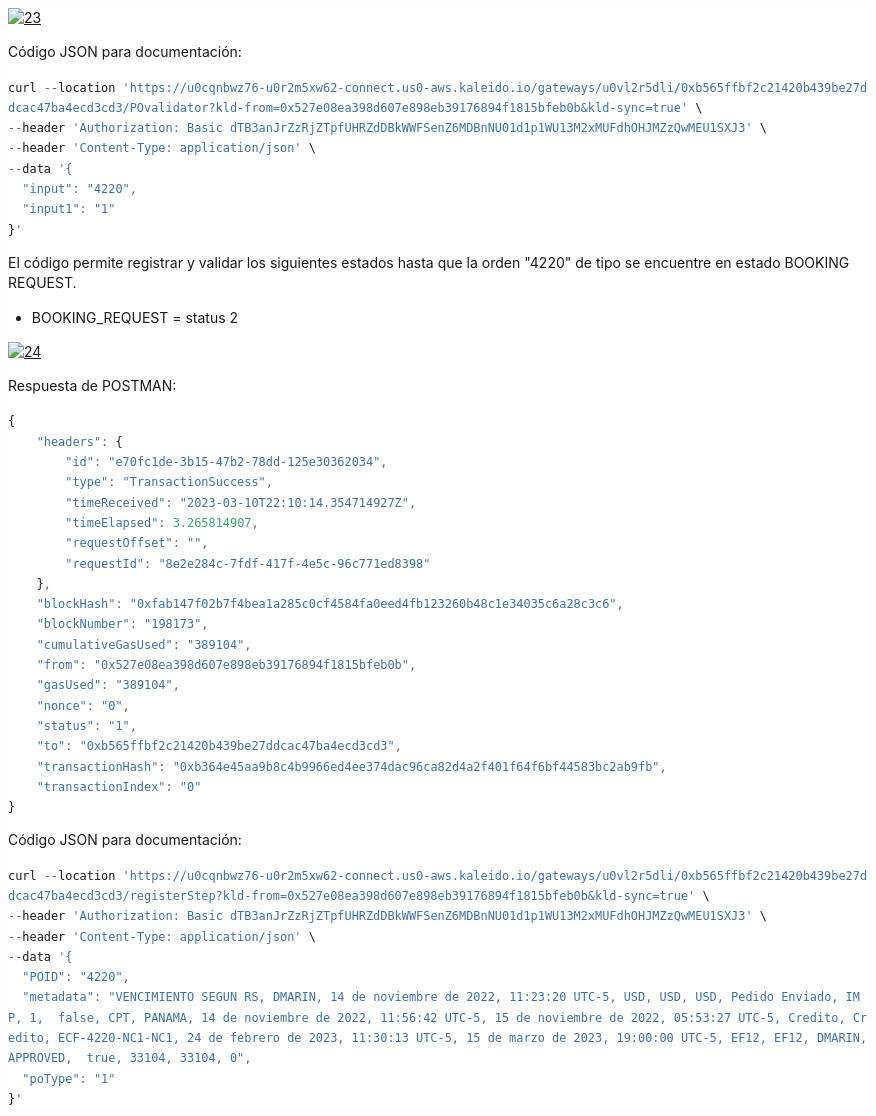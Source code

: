 [![23](https://bitbucket.org/luis-carlos-charris-molina/blch-11v1/src/main/img/23.png?raw=true "23")](https://bitbucket.org/luis-carlos-charris-molina/blch-11v1/src/main/img/23.png?raw=true "23")

Código JSON para documentación:

```javascript
curl --location 'https://u0cqnbwz76-u0r2m5xw62-connect.us0-aws.kaleido.io/gateways/u0vl2r5dli/0xb565ffbf2c21420b439be27ddcac47ba4ecd3cd3/POvalidator?kld-from=0x527e08ea398d607e898eb39176894f1815bfeb0b&kld-sync=true' \
--header 'Authorization: Basic dTB3anJrZzRjZTpfUHRZdDBkWWFSenZ6MDBnNU01d1p1WU13M2xMUFdhOHJMZzQwMEU1SXJ3' \
--header 'Content-Type: application/json' \
--data '{
  "input": "4220",
  "input1": "1"
}'
```

El código permite registrar y validar los siguientes estados hasta que la orden "4220" de tipo se encuentre en estado BOOKING REQUEST.

- BOOKING_REQUEST = status 2

[![24](https://bitbucket.org/luis-carlos-charris-molina/blch-11v1/src/main/img/24.png?raw=true "24")](https://bitbucket.org/luis-carlos-charris-molina/blch-11v1/src/main/img/24.png?raw=true "24")

Respuesta de POSTMAN:

```javascript
{
    "headers": {
        "id": "e70fc1de-3b15-47b2-78dd-125e30362034",
        "type": "TransactionSuccess",
        "timeReceived": "2023-03-10T22:10:14.354714927Z",
        "timeElapsed": 3.265814907,
        "requestOffset": "",
        "requestId": "8e2e284c-7fdf-417f-4e5c-96c771ed8398"
    },
    "blockHash": "0xfab147f02b7f4bea1a285c0cf4584fa0eed4fb123260b48c1e34035c6a28c3c6",
    "blockNumber": "198173",
    "cumulativeGasUsed": "389104",
    "from": "0x527e08ea398d607e898eb39176894f1815bfeb0b",
    "gasUsed": "389104",
    "nonce": "0",
    "status": "1",
    "to": "0xb565ffbf2c21420b439be27ddcac47ba4ecd3cd3",
    "transactionHash": "0xb364e45aa9b8c4b9966ed4ee374dac96ca82d4a2f401f64f6bf44583bc2ab9fb",
    "transactionIndex": "0"
}

```

Código JSON para documentación:

```javascript
curl --location 'https://u0cqnbwz76-u0r2m5xw62-connect.us0-aws.kaleido.io/gateways/u0vl2r5dli/0xb565ffbf2c21420b439be27ddcac47ba4ecd3cd3/registerStep?kld-from=0x527e08ea398d607e898eb39176894f1815bfeb0b&kld-sync=true' \
--header 'Authorization: Basic dTB3anJrZzRjZTpfUHRZdDBkWWFSenZ6MDBnNU01d1p1WU13M2xMUFdhOHJMZzQwMEU1SXJ3' \
--header 'Content-Type: application/json' \
--data '{
  "POID": "4220",
  "metadata": "VENCIMIENTO SEGUN RS, DMARIN, 14 de noviembre de 2022, 11:23:20 UTC-5, USD, USD, USD, Pedido Enviado, IMP, 1,  false, CPT, PANAMA, 14 de noviembre de 2022, 11:56:42 UTC-5, 15 de noviembre de 2022, 05:53:27 UTC-5, Credito, Credito, ECF-4220-NC1-NC1, 24 de febrero de 2023, 11:30:13 UTC-5, 15 de marzo de 2023, 19:00:00 UTC-5, EF12, EF12, DMARIN, APPROVED,  true, 33104, 33104, 0",
  "poType": "1"  
}'
```